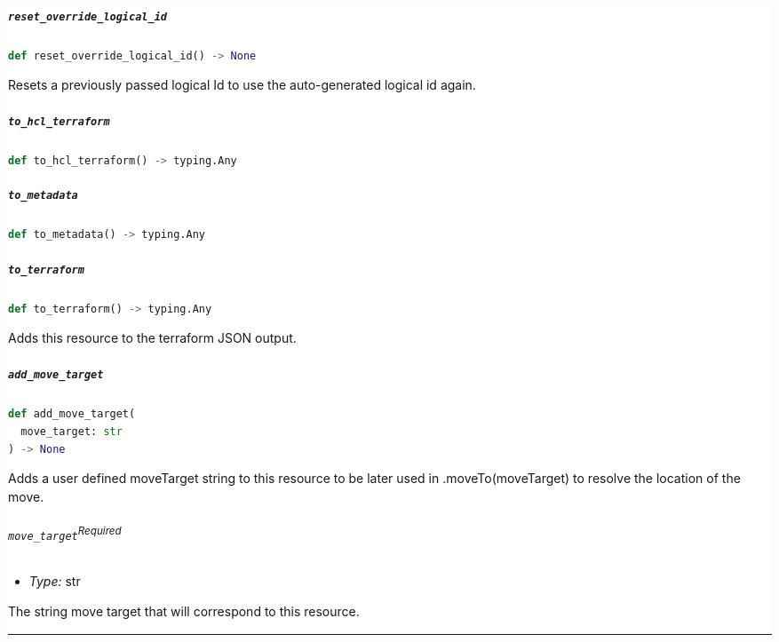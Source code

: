 
##### `reset_override_logical_id` <a name="reset_override_logical_id" id="@ithings/cdktf-provider-openstack.networkingPortforwardingV2.NetworkingPortforwardingV2.resetOverrideLogicalId"></a>

```python
def reset_override_logical_id() -> None
```

Resets a previously passed logical Id to use the auto-generated logical id again.

##### `to_hcl_terraform` <a name="to_hcl_terraform" id="@ithings/cdktf-provider-openstack.networkingPortforwardingV2.NetworkingPortforwardingV2.toHclTerraform"></a>

```python
def to_hcl_terraform() -> typing.Any
```

##### `to_metadata` <a name="to_metadata" id="@ithings/cdktf-provider-openstack.networkingPortforwardingV2.NetworkingPortforwardingV2.toMetadata"></a>

```python
def to_metadata() -> typing.Any
```

##### `to_terraform` <a name="to_terraform" id="@ithings/cdktf-provider-openstack.networkingPortforwardingV2.NetworkingPortforwardingV2.toTerraform"></a>

```python
def to_terraform() -> typing.Any
```

Adds this resource to the terraform JSON output.

##### `add_move_target` <a name="add_move_target" id="@ithings/cdktf-provider-openstack.networkingPortforwardingV2.NetworkingPortforwardingV2.addMoveTarget"></a>

```python
def add_move_target(
  move_target: str
) -> None
```

Adds a user defined moveTarget string to this resource to be later used in .moveTo(moveTarget) to resolve the location of the move.

###### `move_target`<sup>Required</sup> <a name="move_target" id="@ithings/cdktf-provider-openstack.networkingPortforwardingV2.NetworkingPortforwardingV2.addMoveTarget.parameter.moveTarget"></a>

- *Type:* str

The string move target that will correspond to this resource.

---